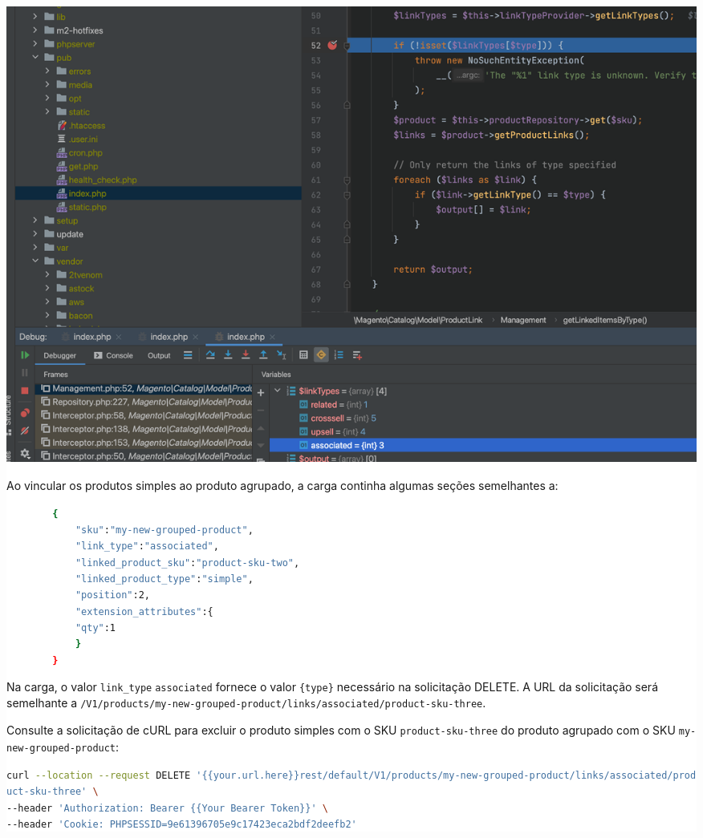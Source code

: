 ![Tipos de link de produto agrupados - texto alternativo](/help/assets/site-management/catalog/grouped-types.png "Tipos de link de produto agrupados capturados durante a sessão xdebug")

Ao vincular os produtos simples ao produto agrupado, a carga continha algumas seções semelhantes a:

```bash
        {
            "sku":"my-new-grouped-product",
            "link_type":"associated",
            "linked_product_sku":"product-sku-two",
            "linked_product_type":"simple",
            "position":2,
            "extension_attributes":{
            "qty":1
            }
        }
```

Na carga, o valor `link_type` `associated` fornece o valor `{type}` necessário na solicitação DELETE. A URL da solicitação será semelhante a `/V1/products/my-new-grouped-product/links/associated/product-sku-three`.

Consulte a solicitação de cURL para excluir o produto simples com o SKU `product-sku-three` do produto agrupado com o SKU `my-new-grouped-product`:

```bash
curl --location --request DELETE '{{your.url.here}}rest/default/V1/products/my-new-grouped-product/links/associated/product-sku-three' \
--header 'Authorization: Bearer {{Your Bearer Token}}' \
--header 'Cookie: PHPSESSID=9e61396705e9c17423eca2bdf2deefb2'
```
